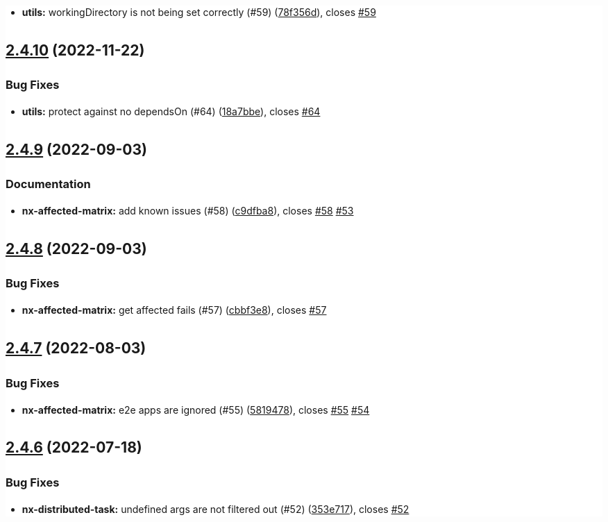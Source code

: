 - **utils:** workingDirectory is not being set correctly (#59) ([78f356d](https://github.com/e-square-io/nx-github-actions/commit/78f356df8b4d0621b85d9b0aabec5217af996051)), closes [#59](https://github.com/e-square-io/nx-github-actions/issues/59)

## [2.4.10](https://github.com/e-square-io/nx-github-actions/compare/v2.4.9...v2.4.10) (2022-11-22)

### Bug Fixes

- **utils:** protect against no dependsOn (#64) ([18a7bbe](https://github.com/e-square-io/nx-github-actions/commit/18a7bbefc76632b241219237587e93ad5878de58)), closes [#64](https://github.com/e-square-io/nx-github-actions/issues/64)

## [2.4.9](https://github.com/e-square-io/nx-github-actions/compare/v2.4.8...v2.4.9) (2022-09-03)

### Documentation

- **nx-affected-matrix:** add known issues (#58) ([c9dfba8](https://github.com/e-square-io/nx-github-actions/commit/c9dfba8d066d3a6343d3234d0fbfb7ef5b19591a)), closes [#58](https://github.com/e-square-io/nx-github-actions/issues/58) [#53](https://github.com/e-square-io/nx-github-actions/issues/53)

## [2.4.8](https://github.com/e-square-io/nx-github-actions/compare/v2.4.7...v2.4.8) (2022-09-03)

### Bug Fixes

- **nx-affected-matrix:** get affected fails (#57) ([cbbf3e8](https://github.com/e-square-io/nx-github-actions/commit/cbbf3e8ee171c2f02bff042d3993a1466fcf2911)), closes [#57](https://github.com/e-square-io/nx-github-actions/issues/57)

## [2.4.7](https://github.com/e-square-io/nx-github-actions/compare/v2.4.6...v2.4.7) (2022-08-03)

### Bug Fixes

- **nx-affected-matrix:** e2e apps are ignored (#55) ([5819478](https://github.com/e-square-io/nx-github-actions/commit/581947860dcdf60735da99137acb896878875fda)), closes [#55](https://github.com/e-square-io/nx-github-actions/issues/55) [#54](https://github.com/e-square-io/nx-github-actions/issues/54)

## [2.4.6](https://github.com/e-square-io/nx-github-actions/compare/v2.4.5...v2.4.6) (2022-07-18)

### Bug Fixes

- **nx-distributed-task:** undefined args are not filtered out (#52) ([353e717](https://github.com/e-square-io/nx-github-actions/commit/353e717debc8656565736af9933d8d4c1a5ace73)), closes [#52](https://github.com/e-square-io/nx-github-actions/issues/52)
